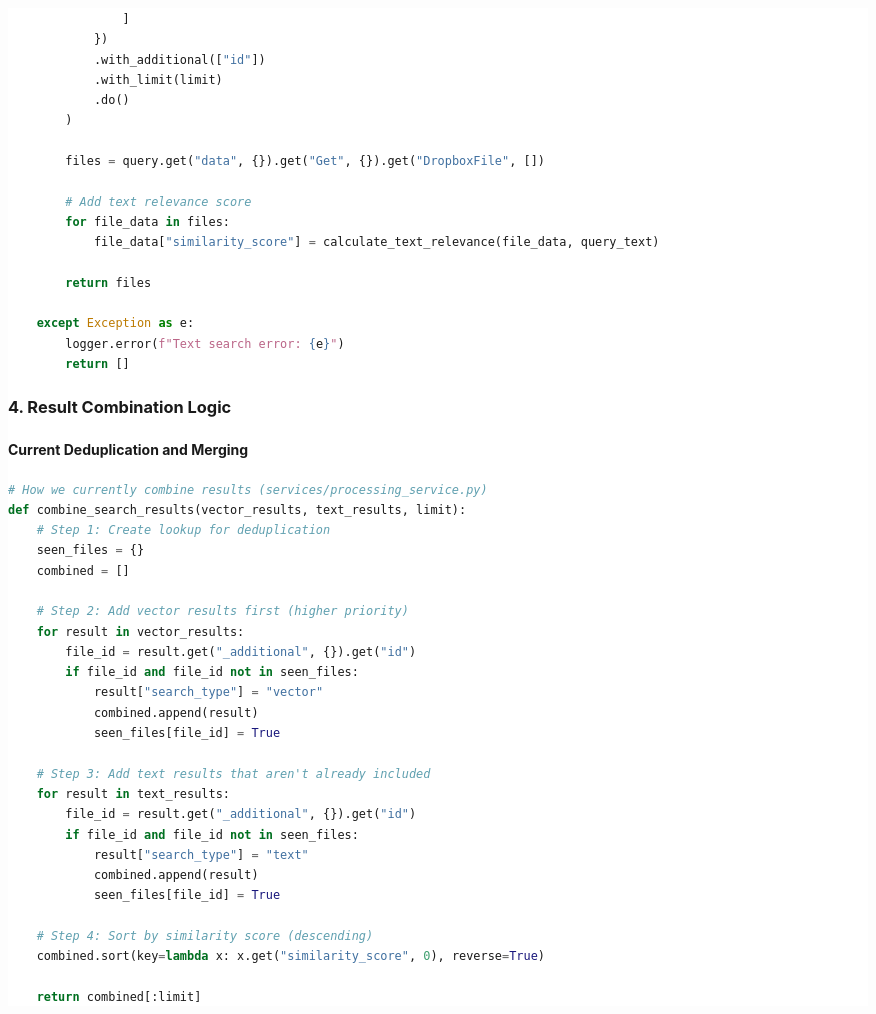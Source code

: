 ```python
                ]
            })
            .with_additional(["id"])
            .with_limit(limit)
            .do()
        )
        
        files = query.get("data", {}).get("Get", {}).get("DropboxFile", [])
        
        # Add text relevance score
        for file_data in files:
            file_data["similarity_score"] = calculate_text_relevance(file_data, query_text)
        
        return files
        
    except Exception as e:
        logger.error(f"Text search error: {e}")
        return []
```

### 4. **Result Combination Logic**

#### Current Deduplication and Merging
```python
# How we currently combine results (services/processing_service.py)
def combine_search_results(vector_results, text_results, limit):
    # Step 1: Create lookup for deduplication
    seen_files = {}
    combined = []
    
    # Step 2: Add vector results first (higher priority)
    for result in vector_results:
        file_id = result.get("_additional", {}).get("id")
        if file_id and file_id not in seen_files:
            result["search_type"] = "vector"
            combined.append(result)
            seen_files[file_id] = True
    
    # Step 3: Add text results that aren't already included
    for result in text_results:
        file_id = result.get("_additional", {}).get("id")
        if file_id and file_id not in seen_files:
            result["search_type"] = "text"
            combined.append(result)
            seen_files[file_id] = True
    
    # Step 4: Sort by similarity score (descending)
    combined.sort(key=lambda x: x.get("similarity_score", 0), reverse=True)
    
    return combined[:limit]
```
